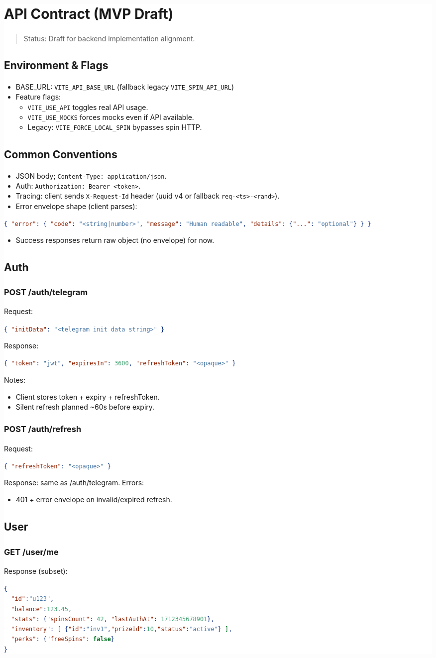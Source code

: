 # API Contract (MVP Draft)

> Status: Draft for backend implementation alignment.

## Environment & Flags
- BASE_URL: `VITE_API_BASE_URL` (fallback legacy `VITE_SPIN_API_URL`)
- Feature flags:
  - `VITE_USE_API` toggles real API usage.
  - `VITE_USE_MOCKS` forces mocks even if API available.
  - Legacy: `VITE_FORCE_LOCAL_SPIN` bypasses spin HTTP.

## Common Conventions
- JSON body; `Content-Type: application/json`.
- Auth: `Authorization: Bearer <token>`.
- Tracing: client sends `X-Request-Id` header (uuid v4 or fallback `req-<ts>-<rand>`).
- Error envelope shape (client parses):
```json
{ "error": { "code": "<string|number>", "message": "Human readable", "details": {"...": "optional"} } }
```
- Success responses return raw object (no envelope) for now.

## Auth
### POST /auth/telegram
Request:
```json
{ "initData": "<telegram init data string>" }
```
Response:
```json
{ "token": "jwt", "expiresIn": 3600, "refreshToken": "<opaque>" }
```
Notes:
- Client stores token + expiry + refreshToken.
- Silent refresh planned ~60s before expiry.

### POST /auth/refresh
Request:
```json
{ "refreshToken": "<opaque>" }
```
Response: same as /auth/telegram.
Errors:
- 401 + error envelope on invalid/expired refresh.

## User
### GET /user/me
Response (subset):
```json
{
  "id":"u123",
  "balance":123.45,
  "stats": {"spinsCount": 42, "lastAuthAt": 1712345678901},
  "inventory": [ {"id":"inv1","prizeId":10,"status":"active"} ],
  "perks": {"freeSpins": false}
}
```
